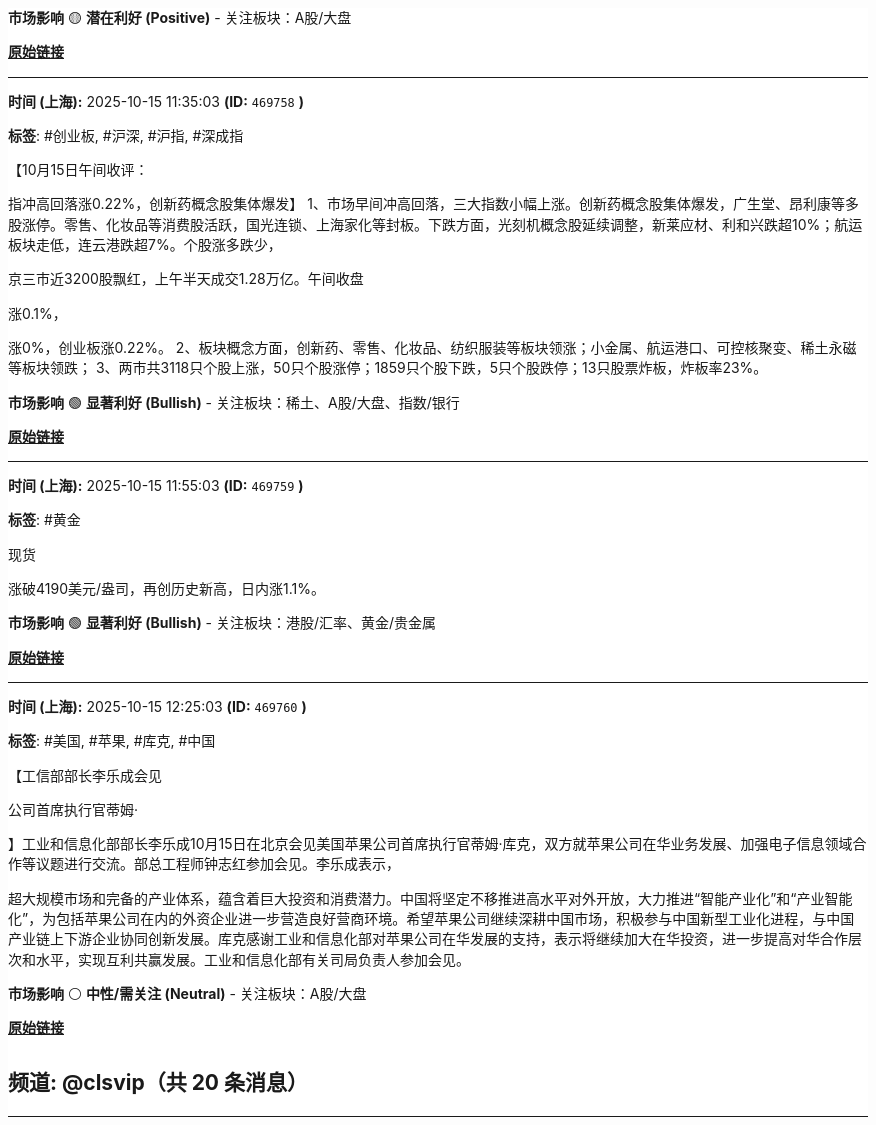 **市场影响** 🟡 **潜在利好 (Positive)** - 关注板块：A股/大盘

**[原始链接](https://t.me/FinanceNewsDaily/469757)**

---
**时间 (上海):** 2025-10-15 11:35:03 **(ID:** `469758` **)**

**标签**: #创业板, #沪深, #沪指, #深成指

【10月15日午间收评：

指冲高回落涨0.22%，创新药概念股集体爆发】
1、市场早间冲高回落，三大指数小幅上涨。创新药概念股集体爆发，广生堂、昂利康等多股涨停。零售、化妆品等消费股活跃，国光连锁、上海家化等封板。下跌方面，光刻机概念股延续调整，新莱应材、利和兴跌超10%；航运板块走低，连云港跌超7%。个股涨多跌少，

京三市近3200股飘红，上午半天成交1.28万亿。午间收盘

涨0.1%，

涨0%，创业板涨0.22%。
2、板块概念方面，创新药、零售、化妆品、纺织服装等板块领涨；小金属、航运港口、可控核聚变、稀土永磁等板块领跌；
3、两市共3118只个股上涨，50只个股涨停；1859只个股下跌，5只个股跌停；13只股票炸板，炸板率23%。

**市场影响** 🟢 **显著利好 (Bullish)** - 关注板块：稀土、A股/大盘、指数/银行

**[原始链接](https://t.me/FinanceNewsDaily/469758)**

---
**时间 (上海):** 2025-10-15 11:55:03 **(ID:** `469759` **)**

**标签**: #黄金

现货

涨破4190美元/盎司，再创历史新高，日内涨1.1%。

**市场影响** 🟢 **显著利好 (Bullish)** - 关注板块：港股/汇率、黄金/贵金属

**[原始链接](https://t.me/FinanceNewsDaily/469759)**

---
**时间 (上海):** 2025-10-15 12:25:03 **(ID:** `469760` **)**

**标签**: #美国, #苹果, #库克, #中国

【工信部部长李乐成会见


公司首席执行官蒂姆·

】工业和信息化部部长李乐成10月15日在北京会见美国苹果公司首席执行官蒂姆·库克，双方就苹果公司在华业务发展、加强电子信息领域合作等议题进行交流。部总工程师钟志红参加会见。李乐成表示，

超大规模市场和完备的产业体系，蕴含着巨大投资和消费潜力。中国将坚定不移推进高水平对外开放，大力推进“智能产业化”和“产业智能化”，为包括苹果公司在内的外资企业进一步营造良好营商环境。希望苹果公司继续深耕中国市场，积极参与中国新型工业化进程，与中国产业链上下游企业协同创新发展。库克感谢工业和信息化部对苹果公司在华发展的支持，表示将继续加大在华投资，进一步提高对华合作层次和水平，实现互利共赢发展。工业和信息化部有关司局负责人参加会见。

**市场影响** ⚪ **中性/需关注 (Neutral)** - 关注板块：A股/大盘

**[原始链接](https://t.me/FinanceNewsDaily/469760)**
## 频道: @clsvip（共 20 条消息）

---